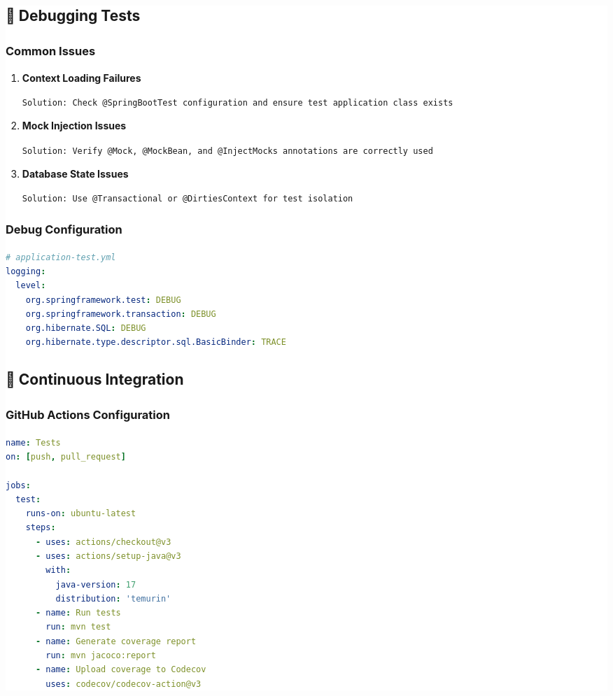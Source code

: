 ## 🐛 Debugging Tests

### Common Issues

1. **Context Loading Failures**
   ```
   Solution: Check @SpringBootTest configuration and ensure test application class exists
   ```

2. **Mock Injection Issues**
   ```
   Solution: Verify @Mock, @MockBean, and @InjectMocks annotations are correctly used
   ```

3. **Database State Issues**
   ```
   Solution: Use @Transactional or @DirtiesContext for test isolation
   ```

### Debug Configuration

```yaml
# application-test.yml
logging:
  level:
    org.springframework.test: DEBUG
    org.springframework.transaction: DEBUG
    org.hibernate.SQL: DEBUG
    org.hibernate.type.descriptor.sql.BasicBinder: TRACE
```

## 🔄 Continuous Integration

### GitHub Actions Configuration

```yaml
name: Tests
on: [push, pull_request]

jobs:
  test:
    runs-on: ubuntu-latest
    steps:
      - uses: actions/checkout@v3
      - uses: actions/setup-java@v3
        with:
          java-version: 17
          distribution: 'temurin'
      - name: Run tests
        run: mvn test
      - name: Generate coverage report
        run: mvn jacoco:report
      - name: Upload coverage to Codecov
        uses: codecov/codecov-action@v3
```
